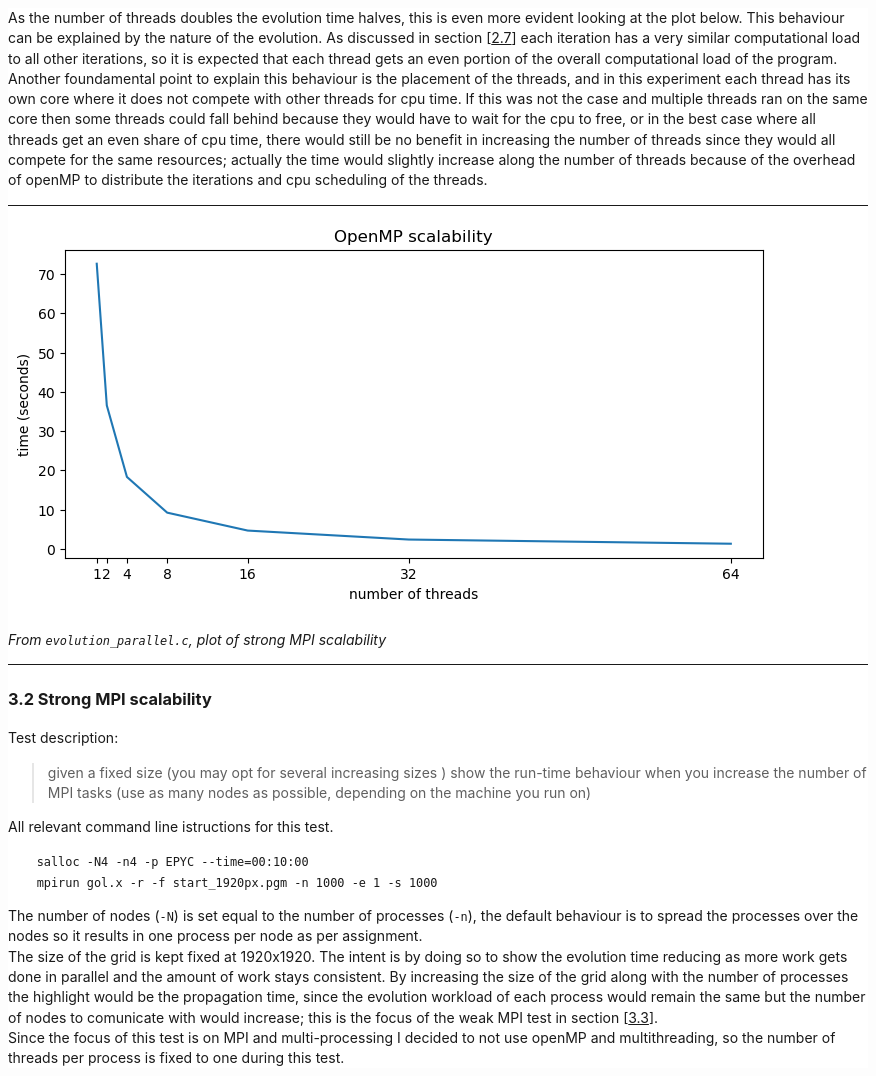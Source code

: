 As the number of threads doubles the evolution time halves, this is even more evident looking at the plot below. This behaviour can be explained by the nature of the evolution. As discussed in section [[2.7](#27-multithreading)] each iteration has a very similar computational load to all other iterations, so it is expected that each thread gets an even portion of the overall computational load of the program. Another foundamental point to explain this behaviour is the placement of the threads, and in this experiment each thread has its own core where it does not compete with other threads for cpu time. If this was not the case and multiple threads ran on the same core then some threads could fall behind because they would have to wait for the cpu to free, or in the best case where all threads get an even share of cpu time, there would still be no benefit in increasing the number of threads since they would all compete for the same resources; actually the time would slightly increase along the number of threads because of the overhead of openMP to distribute the iterations and cpu scheduling of the threads.

---

<img src="./report-images/openMP-scalability.png" >

*From `evolution_parallel.c`, plot of strong MPI scalability*

---

### 3.2 Strong MPI scalability
Test description:

>given a fixed size (you may opt for several increasing sizes ) show the run-time behaviour when you increase the number of MPI tasks (use as many nodes as possible, depending on the machine you run on)

All relevant command line istructions for this test.

        salloc -N4 -n4 -p EPYC --time=00:10:00
        mpirun gol.x -r -f start_1920px.pgm -n 1000 -e 1 -s 1000

The number of nodes (`-N`) is set equal to the number of processes (`-n`), the default behaviour is to spread the processes over the nodes so it results in one process per node as per assignment.  
The size of the grid is kept fixed at 1920x1920. The intent is by doing so to show the evolution time reducing as more work gets done in parallel and the amount of work stays consistent. By increasing the size of the grid along with the number of processes the highlight would be the propagation time, since the evolution workload of each process would remain the same but the number of nodes to comunicate with would increase; this is the focus of the weak MPI test in section [[3.3](#33-weak-mpi-scalability)].  
Since the focus of this test is on MPI and multi-processing I decided to not use openMP and multithreading, so the number of threads per process is fixed to one during this test.
